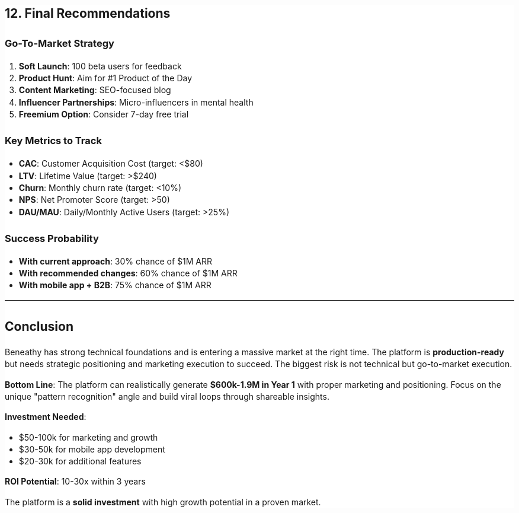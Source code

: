 ## 12. Final Recommendations

### Go-To-Market Strategy
1. **Soft Launch**: 100 beta users for feedback
2. **Product Hunt**: Aim for #1 Product of the Day
3. **Content Marketing**: SEO-focused blog
4. **Influencer Partnerships**: Micro-influencers in mental health
5. **Freemium Option**: Consider 7-day free trial

### Key Metrics to Track
- **CAC**: Customer Acquisition Cost (target: <$80)
- **LTV**: Lifetime Value (target: >$240)
- **Churn**: Monthly churn rate (target: <10%)
- **NPS**: Net Promoter Score (target: >50)
- **DAU/MAU**: Daily/Monthly Active Users (target: >25%)

### Success Probability
- **With current approach**: 30% chance of $1M ARR
- **With recommended changes**: 60% chance of $1M ARR
- **With mobile app + B2B**: 75% chance of $1M ARR

---

## Conclusion

Beneathy has strong technical foundations and is entering a massive market at the right time. The platform is **production-ready** but needs strategic positioning and marketing execution to succeed. The biggest risk is not technical but go-to-market execution.

**Bottom Line**: The platform can realistically generate **$600k-1.9M in Year 1** with proper marketing and positioning. Focus on the unique "pattern recognition" angle and build viral loops through shareable insights.

**Investment Needed**: 
- $50-100k for marketing and growth
- $30-50k for mobile app development
- $20-30k for additional features

**ROI Potential**: 10-30x within 3 years

The platform is a **solid investment** with high growth potential in a proven market.